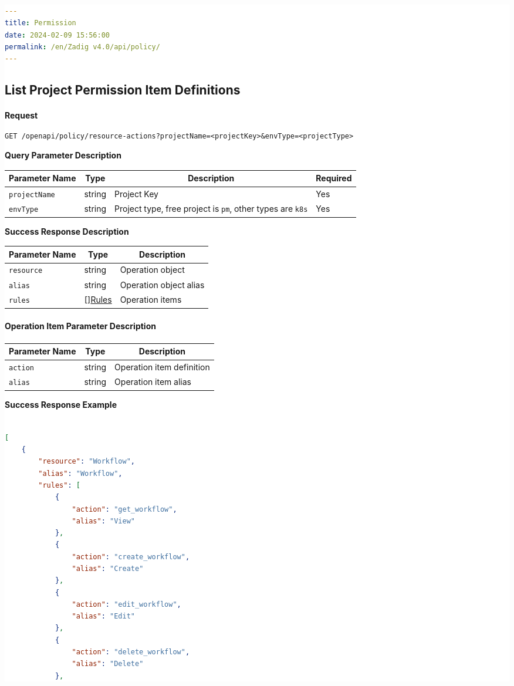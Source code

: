 ```yaml
---
title: Permission
date: 2024-02-09 15:56:00
permalink: /en/Zadig v4.0/api/policy/
---
```



## List Project Permission Item Definitions

**Request**

```
GET /openapi/policy/resource-actions?projectName=<projectKey>&envType=<projectType>
```

**Query Parameter Description**

| Parameter Name | Type   | Description     | Required |
| -------------- | ------ | --------------- | -------- |
| `projectName`  | string | Project Key     | Yes      |
| `envType`      | string | Project type, free project is `pm`, other types are `k8s` | Yes      |

**Success Response Description**

| Parameter Name | Type                    | Description     |
| -------------- | ----------------------- | --------------- |
| `resource`     | string                  | Operation object | 
| `alias`        | string                  | Operation object alias |                                                 
| `rules`        | [][Rules](#rule)        | Operation items |                                                 

<h4 id="rule">Operation Item Parameter Description</h4>

| Parameter Name | Type   | Description               |
| -------------- | ------ | ------------------------- |
| `action`       | string | Operation item definition |
| `alias`        | string | Operation item alias      |

**Success Response Example**

```json

[
    {
        "resource": "Workflow",
        "alias": "Workflow",
        "rules": [
            {
                "action": "get_workflow",
                "alias": "View"
            },
            {
                "action": "create_workflow",
                "alias": "Create"
            },
            {
                "action": "edit_workflow",
                "alias": "Edit"
            },
            {
                "action": "delete_workflow",
                "alias": "Delete"
            },
```
